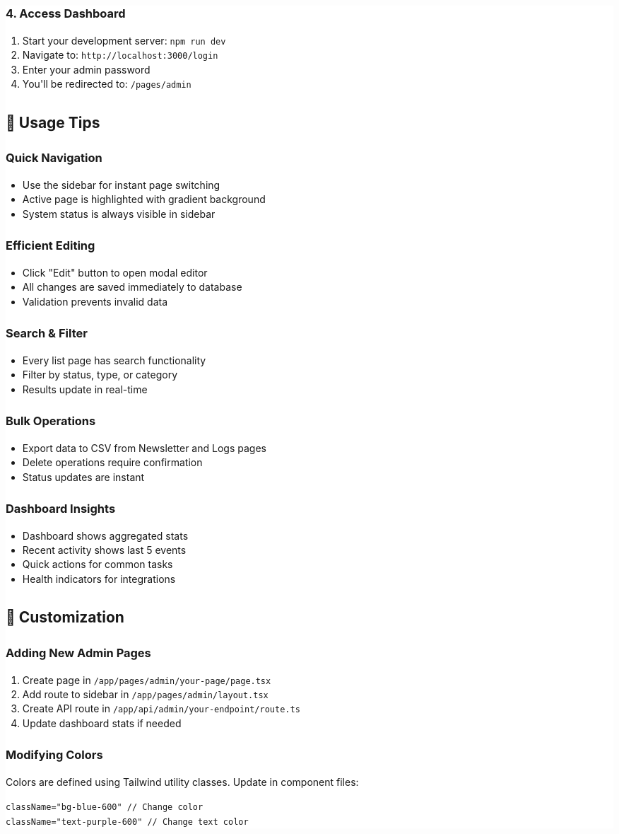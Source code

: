 ### 4. Access Dashboard
1. Start your development server: `npm run dev`
2. Navigate to: `http://localhost:3000/login`
3. Enter your admin password
4. You'll be redirected to: `/pages/admin`

## 📱 Usage Tips

### Quick Navigation
- Use the sidebar for instant page switching
- Active page is highlighted with gradient background
- System status is always visible in sidebar

### Efficient Editing
- Click "Edit" button to open modal editor
- All changes are saved immediately to database
- Validation prevents invalid data

### Search & Filter
- Every list page has search functionality
- Filter by status, type, or category
- Results update in real-time

### Bulk Operations
- Export data to CSV from Newsletter and Logs pages
- Delete operations require confirmation
- Status updates are instant

### Dashboard Insights
- Dashboard shows aggregated stats
- Recent activity shows last 5 events
- Quick actions for common tasks
- Health indicators for integrations

## 🔧 Customization

### Adding New Admin Pages
1. Create page in `/app/pages/admin/your-page/page.tsx`
2. Add route to sidebar in `/app/pages/admin/layout.tsx`
3. Create API route in `/app/api/admin/your-endpoint/route.ts`
4. Update dashboard stats if needed

### Modifying Colors
Colors are defined using Tailwind utility classes. Update in component files:
```tsx
className="bg-blue-600" // Change color
className="text-purple-600" // Change text color
```
